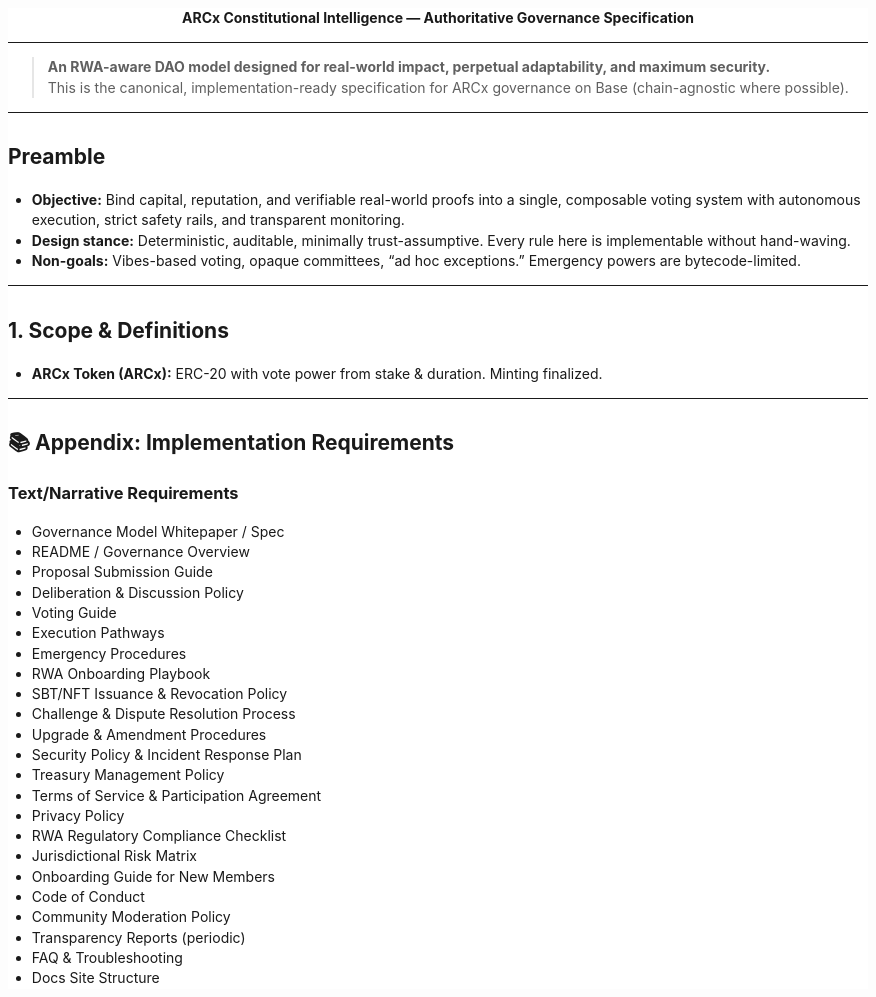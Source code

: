 <div align="center">
  <b>ARCx Constitutional Intelligence — Authoritative Governance Specification</b>
</div>

---

> **An RWA-aware DAO model designed for real-world impact, perpetual adaptability, and maximum security.**  
> This is the canonical, implementation-ready specification for ARCx governance on Base (chain-agnostic where possible).

---

## Preamble

- **Objective:** Bind capital, reputation, and verifiable real-world proofs into a single, composable voting system with autonomous execution, strict safety rails, and transparent monitoring.
- **Design stance:** Deterministic, auditable, minimally trust-assumptive. Every rule here is implementable without hand-waving.
- **Non-goals:** Vibes-based voting, opaque committees, “ad hoc exceptions.” Emergency powers are bytecode-limited.

---

## 1. Scope & Definitions

- **ARCx Token (ARCx):** ERC-20 with vote power from stake & duration. Minting finalized.

---

## 📚 Appendix: Implementation Requirements

### Text/Narrative Requirements

- Governance Model Whitepaper / Spec
- README / Governance Overview
- Proposal Submission Guide
- Deliberation & Discussion Policy
- Voting Guide
- Execution Pathways
- Emergency Procedures
- RWA Onboarding Playbook
- SBT/NFT Issuance & Revocation Policy
- Challenge & Dispute Resolution Process
- Upgrade & Amendment Procedures
- Security Policy & Incident Response Plan
- Treasury Management Policy
- Terms of Service & Participation Agreement
- Privacy Policy
- RWA Regulatory Compliance Checklist
- Jurisdictional Risk Matrix
- Onboarding Guide for New Members
- Code of Conduct
- Community Moderation Policy
- Transparency Reports (periodic)
- FAQ & Troubleshooting
- Docs Site Structure

